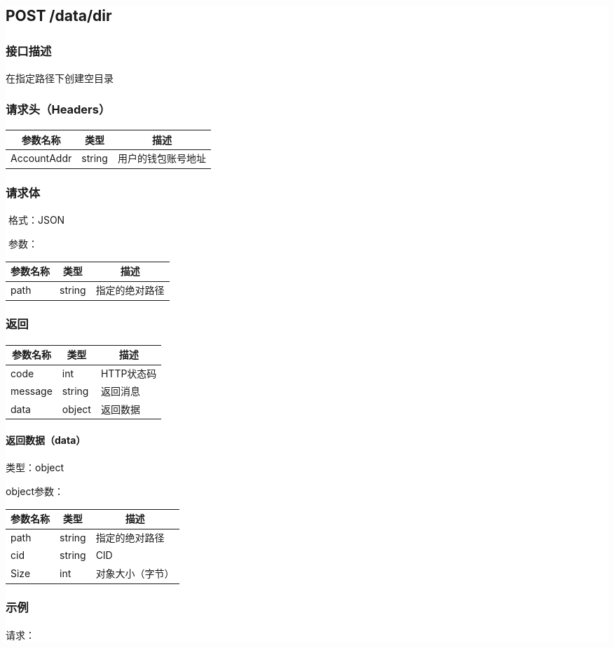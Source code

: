 



## POST /data/dir

### 接口描述

在指定路径下创建空目录

### 请求头（Headers）

| 参数名称    | 类型   | 描述               |
| ----------- | ------ | ------------------ |
| AccountAddr | string | 用户的钱包账号地址 |

### 请求体

​	格式：JSON

​	参数：		

| 参数名称 | 类型   | 描述           |
| -------- | ------ | -------------- |
| path     | string | 指定的绝对路径 |

### 返回

| 参数名称 | 类型   | 描述       |
| -------- | ------ | ---------- |
| code     | int    | HTTP状态码 |
| message  | string | 返回消息   |
| data     | object | 返回数据   |

#### 返回数据（data）

  类型：object

  object参数：

| 参数名称 | 类型   | 描述             |
| -------- | ------ | ---------------- |
| path     | string | 指定的绝对路径   |
| cid      | string | CID              |
| Size     | int    | 对象大小（字节） |

### 示例

  请求：
